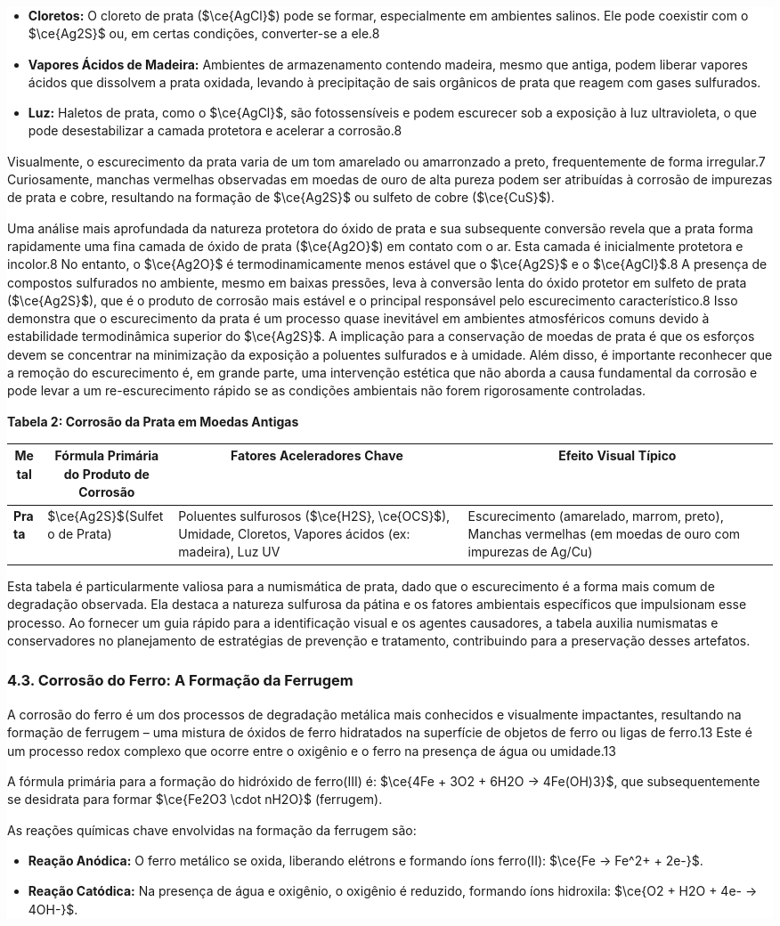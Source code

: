 - **Cloretos:** O cloreto de prata ($\ce{AgCl}$) pode se formar, especialmente em ambientes salinos. Ele pode coexistir com o $\ce{Ag2S}$ ou, em certas condições, converter-se a ele.8

- **Vapores Ácidos de Madeira:** Ambientes de armazenamento contendo madeira, mesmo que antiga, podem liberar vapores ácidos que dissolvem a prata oxidada, levando à precipitação de sais orgânicos de prata que reagem com gases sulfurados.

- **Luz:** Haletos de prata, como o $\ce{AgCl}$, são fotossensíveis e podem escurecer sob a exposição à luz ultravioleta, o que pode desestabilizar a camada protetora e acelerar a corrosão.8

Visualmente, o escurecimento da prata varia de um tom amarelado ou amarronzado a preto, frequentemente de forma irregular.7 Curiosamente, manchas vermelhas observadas em moedas de ouro de alta pureza podem ser atribuídas à corrosão de impurezas de prata e cobre, resultando na formação de $\ce{Ag2S}$ ou sulfeto de cobre ($\ce{CuS}$).

Uma análise mais aprofundada da natureza protetora do óxido de prata e sua subsequente conversão revela que a prata forma rapidamente uma fina camada de óxido de prata ($\ce{Ag2O}$) em contato com o ar. Esta camada é inicialmente protetora e incolor.8 No entanto, o $\ce{Ag2O}$ é termodinamicamente menos estável que o $\ce{Ag2S}$ e o $\ce{AgCl}$.8 A presença de compostos sulfurados no ambiente, mesmo em baixas pressões, leva à conversão lenta do óxido protetor em sulfeto de prata ($\ce{Ag2S}$), que é o produto de corrosão mais estável e o principal responsável pelo escurecimento característico.8 Isso demonstra que o escurecimento da prata é um processo quase inevitável em ambientes atmosféricos comuns devido à estabilidade termodinâmica superior do $\ce{Ag2S}$. A implicação para a conservação de moedas de prata é que os esforços devem se concentrar na minimização da exposição a poluentes sulfurados e à umidade. Além disso, é importante reconhecer que a remoção do escurecimento é, em grande parte, uma intervenção estética que não aborda a causa fundamental da corrosão e pode levar a um re-escurecimento rápido se as condições ambientais não forem rigorosamente controladas.

**Tabela 2: Corrosão da Prata em Moedas Antigas**

| Metal     | Fórmula Primária do Produto de Corrosão | Fatores Aceleradores Chave                                                                           | Efeito Visual Típico                                                                                   |
| --------- | --------------------------------------- | ---------------------------------------------------------------------------------------------------- | ------------------------------------------------------------------------------------------------------ |
| **Prata** | $\ce{Ag2S}$(Sulfeto de Prata)           | Poluentes sulfurosos ($\ce{H2S}, \ce{OCS}$), Umidade, Cloretos, Vapores ácidos (ex: madeira), Luz UV | Escurecimento (amarelado, marrom, preto), Manchas vermelhas (em moedas de ouro com impurezas de Ag/Cu) |

Esta tabela é particularmente valiosa para a numismática de prata, dado que o escurecimento é a forma mais comum de degradação observada. Ela destaca a natureza sulfurosa da pátina e os fatores ambientais específicos que impulsionam esse processo. Ao fornecer um guia rápido para a identificação visual e os agentes causadores, a tabela auxilia numismatas e conservadores no planejamento de estratégias de prevenção e tratamento, contribuindo para a preservação desses artefatos.

### 4.3. Corrosão do Ferro: A Formação da Ferrugem

A corrosão do ferro é um dos processos de degradação metálica mais conhecidos e visualmente impactantes, resultando na formação de ferrugem – uma mistura de óxidos de ferro hidratados na superfície de objetos de ferro ou ligas de ferro.13 Este é um processo redox complexo que ocorre entre o oxigênio e o ferro na presença de água ou umidade.13

A fórmula primária para a formação do hidróxido de ferro(III) é: $\ce{4Fe + 3O2 + 6H2O -> 4Fe(OH)3}$, que subsequentemente se desidrata para formar $\ce{Fe2O3 \cdot nH2O}$ (ferrugem).

As reações químicas chave envolvidas na formação da ferrugem são:

- **Reação Anódica:** O ferro metálico se oxida, liberando elétrons e formando íons ferro(II): $\ce{Fe -> Fe^2+ + 2e-}$.

- **Reação Catódica:** Na presença de água e oxigênio, o oxigênio é reduzido, formando íons hidroxila: $\ce{O2 + H2O + 4e- -> 4OH-}$.
